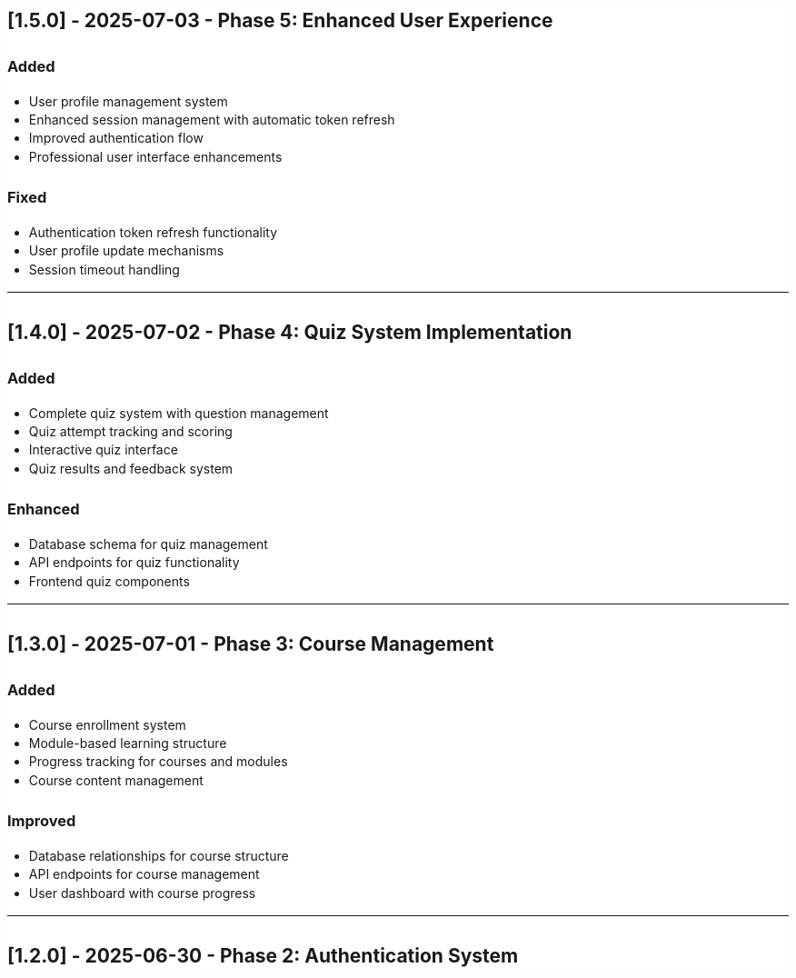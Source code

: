 
## [1.5.0] - 2025-07-03 - Phase 5: Enhanced User Experience

### Added
- User profile management system
- Enhanced session management with automatic token refresh
- Improved authentication flow
- Professional user interface enhancements

### Fixed
- Authentication token refresh functionality
- User profile update mechanisms
- Session timeout handling

---

## [1.4.0] - 2025-07-02 - Phase 4: Quiz System Implementation

### Added
- Complete quiz system with question management
- Quiz attempt tracking and scoring
- Interactive quiz interface
- Quiz results and feedback system

### Enhanced
- Database schema for quiz management
- API endpoints for quiz functionality
- Frontend quiz components

---

## [1.3.0] - 2025-07-01 - Phase 3: Course Management

### Added
- Course enrollment system
- Module-based learning structure
- Progress tracking for courses and modules
- Course content management

### Improved
- Database relationships for course structure
- API endpoints for course management
- User dashboard with course progress

---

## [1.2.0] - 2025-06-30 - Phase 2: Authentication System
